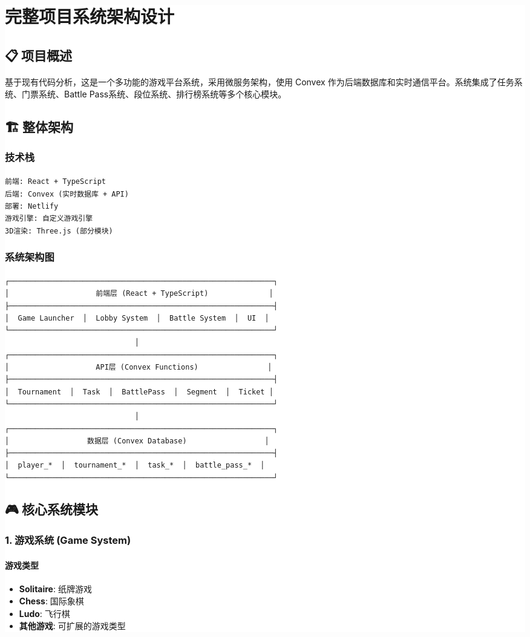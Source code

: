# 完整项目系统架构设计

## 📋 项目概述

基于现有代码分析，这是一个多功能的游戏平台系统，采用微服务架构，使用 Convex 作为后端数据库和实时通信平台。系统集成了任务系统、门票系统、Battle Pass系统、段位系统、排行榜系统等多个核心模块。

## 🏗️ 整体架构

### **技术栈**
```
前端: React + TypeScript
后端: Convex (实时数据库 + API)
部署: Netlify
游戏引擎: 自定义游戏引擎
3D渲染: Three.js (部分模块)
```

### **系统架构图**
```
┌─────────────────────────────────────────────────────────────┐
│                    前端层 (React + TypeScript)              │
├─────────────────────────────────────────────────────────────┤
│  Game Launcher  │  Lobby System  │  Battle System  │  UI  │
└─────────────────────────────────────────────────────────────┘
                              │
┌─────────────────────────────────────────────────────────────┐
│                    API层 (Convex Functions)                │
├─────────────────────────────────────────────────────────────┤
│  Tournament  │  Task  │  BattlePass  │  Segment  │  Ticket │
└─────────────────────────────────────────────────────────────┘
                              │
┌─────────────────────────────────────────────────────────────┐
│                  数据层 (Convex Database)                  │
├─────────────────────────────────────────────────────────────┤
│  player_*  │  tournament_*  │  task_*  │  battle_pass_*  │
└─────────────────────────────────────────────────────────────┘
```

## 🎮 核心系统模块

### **1. 游戏系统 (Game System)**

#### **游戏类型**
- **Solitaire**: 纸牌游戏
- **Chess**: 国际象棋
- **Ludo**: 飞行棋
- **其他游戏**: 可扩展的游戏类型
